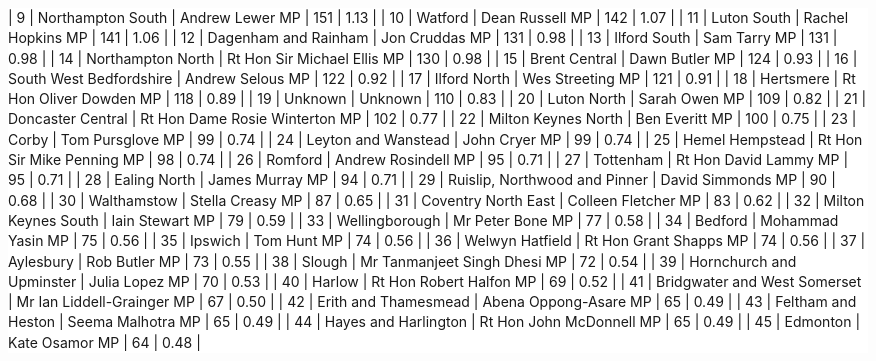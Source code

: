 | 9 | Northampton South | Andrew Lewer MP | 151 | 1.13 |
| 10 | Watford | Dean Russell MP | 142 | 1.07 |
| 11 | Luton South | Rachel Hopkins MP | 141 | 1.06 |
| 12 | Dagenham and Rainham | Jon Cruddas MP | 131 | 0.98 |
| 13 | Ilford South | Sam Tarry MP | 131 | 0.98 |
| 14 | Northampton North | Rt Hon Sir Michael  Ellis MP | 130 | 0.98 |
| 15 | Brent Central | Dawn Butler MP | 124 | 0.93 |
| 16 | South West Bedfordshire | Andrew Selous MP | 122 | 0.92 |
| 17 | Ilford North | Wes Streeting MP | 121 | 0.91 |
| 18 | Hertsmere | Rt Hon Oliver Dowden MP | 118 | 0.89 |
| 19 | Unknown | Unknown | 110 | 0.83 |
| 20 | Luton North | Sarah Owen MP | 109 | 0.82 |
| 21 | Doncaster Central | Rt Hon Dame Rosie Winterton MP | 102 | 0.77 |
| 22 | Milton Keynes North | Ben Everitt MP | 100 | 0.75 |
| 23 | Corby | Tom Pursglove MP | 99 | 0.74 |
| 24 | Leyton and Wanstead | John Cryer MP | 99 | 0.74 |
| 25 | Hemel Hempstead | Rt Hon Sir Mike Penning MP | 98 | 0.74 |
| 26 | Romford | Andrew Rosindell MP | 95 | 0.71 |
| 27 | Tottenham | Rt Hon David Lammy MP | 95 | 0.71 |
| 28 | Ealing North | James Murray MP | 94 | 0.71 |
| 29 | Ruislip, Northwood and Pinner | David Simmonds MP | 90 | 0.68 |
| 30 | Walthamstow | Stella Creasy MP | 87 | 0.65 |
| 31 | Coventry North East | Colleen Fletcher MP | 83 | 0.62 |
| 32 | Milton Keynes South | Iain Stewart MP | 79 | 0.59 |
| 33 | Wellingborough | Mr Peter Bone MP | 77 | 0.58 |
| 34 | Bedford | Mohammad Yasin MP | 75 | 0.56 |
| 35 | Ipswich | Tom Hunt MP | 74 | 0.56 |
| 36 | Welwyn Hatfield | Rt Hon Grant Shapps MP | 74 | 0.56 |
| 37 | Aylesbury | Rob Butler MP | 73 | 0.55 |
| 38 | Slough | Mr Tanmanjeet Singh Dhesi MP | 72 | 0.54 |
| 39 | Hornchurch and Upminster | Julia Lopez MP | 70 | 0.53 |
| 40 | Harlow | Rt Hon Robert Halfon MP | 69 | 0.52 |
| 41 | Bridgwater and West Somerset | Mr Ian Liddell-Grainger MP | 67 | 0.50 |
| 42 | Erith and Thamesmead | Abena Oppong-Asare MP | 65 | 0.49 |
| 43 | Feltham and Heston | Seema Malhotra MP | 65 | 0.49 |
| 44 | Hayes and Harlington | Rt Hon John McDonnell MP | 65 | 0.49 |
| 45 | Edmonton | Kate Osamor MP | 64 | 0.48 |
